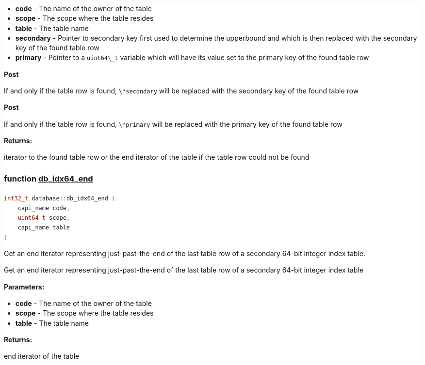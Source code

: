 * **code** - The name of the owner of the table 
* **scope** - The scope where the table resides 
* **table** - The table name 
* **secondary** - Pointer to secondary key first used to determine the upperbound and which is then replaced with the secondary key of the found table row 
* **primary** - Pointer to a `uint64\_t` variable which will have its value set to the primary key of the found table row 



**Post**

If and only if the table row is found, `\*secondary` will be replaced with the secondary key of the found table row 




**Post**

If and only if the table row is found, `\*primary` will be replaced with the primary key of the found table row 




**Returns:**

iterator to the found table row or the end iterator of the table if the table row could not be found 




### function <a id="ga9596d2d4adea77798e08e7f3a5ac7586" href="#ga9596d2d4adea77798e08e7f3a5ac7586">db\_idx64\_end</a>

```cpp
int32_t database::db_idx64_end (
    capi_name code,
    uint64_t scope,
    capi_name table
)
```

Get an end iterator representing just-past-the-end of the last table row of a secondary 64-bit integer index table. 

Get an end iterator representing just-past-the-end of the last table row of a secondary 64-bit integer index table


**Parameters:**


* **code** - The name of the owner of the table 
* **scope** - The scope where the table resides 
* **table** - The table name 



**Returns:**

end iterator of the table 
